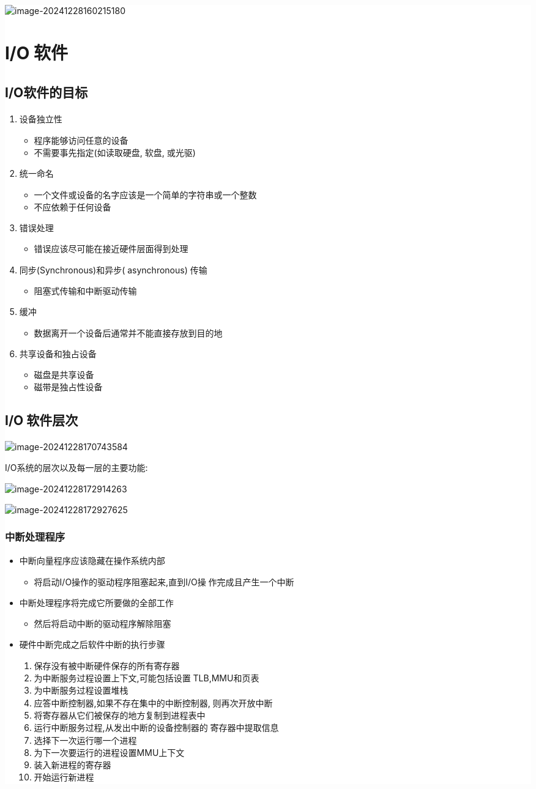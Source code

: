 ![image-20241228160215180](https://typora5672.oss-cn-chengdu.aliyuncs.com/temp/image-20241228160215180.png)

# I/O 软件

## I/O软件的目标

1. 设备独立性
   * 程序能够访问任意的设备
   * 不需要事先指定(如读取硬盘, 软盘, 或光驱)
2. 统一命名
   * 一个文件或设备的名字应该是一个简单的字符串或一个整数
   * 不应依赖于任何设备
3. 错误处理
   * 错误应该尽可能在接近硬件层面得到处理

4. 同步(Synchronous)和异步( asynchronous) 传输
   * 阻塞式传输和中断驱动传输
5. 缓冲
   * 数据离开一个设备后通常并不能直接存放到目的地
6. 共享设备和独占设备
   * 磁盘是共享设备
   * 磁带是独占性设备

## I/O 软件层次

![image-20241228170743584](https://typora5672.oss-cn-chengdu.aliyuncs.com/temp/image-20241228170743584.png)

I/O系统的层次以及每一层的主要功能:

![image-20241228172914263](https://typora5672.oss-cn-chengdu.aliyuncs.com/temp/image-20241228172914263.png)

![image-20241228172927625](https://typora5672.oss-cn-chengdu.aliyuncs.com/temp/image-20241228172927625.png)

### 中断处理程序

* 中断向量程序应该隐藏在操作系统内部
  * 将启动I/O操作的驱动程序阻塞起来,直到I/O操 作完成且产生一个中断

* 中断处理程序将完成它所要做的全部工作
  * 然后将启动中断的驱动程序解除阻塞

* 硬件中断完成之后软件中断的执行步骤
  1. 保存没有被中断硬件保存的所有寄存器
  2. 为中断服务过程设置上下文,可能包括设置 TLB,MMU和页表
  3. 为中断服务过程设置堆栈
  4. 应答中断控制器,如果不存在集中的中断控制器, 则再次开放中断
  5. 将寄存器从它们被保存的地方复制到进程表中
  6. 运行中断服务过程,从发出中断的设备控制器的 寄存器中提取信息
  7. 选择下一次运行哪一个进程
  8. 为下一次要运行的进程设置MMU上下文
  9. 装入新进程的寄存器
  10. 开始运行新进程
